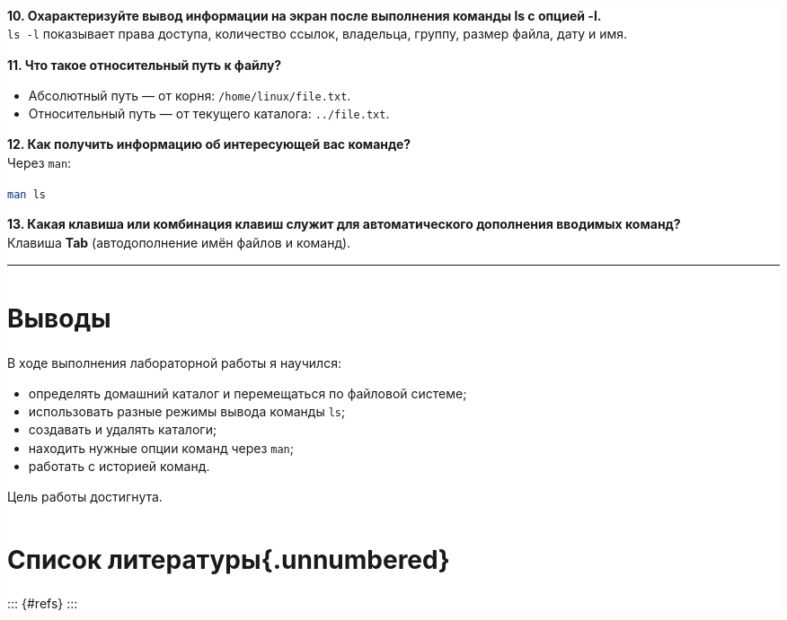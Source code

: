 **10. Охарактеризуйте вывод информации на экран после выполнения команды ls с опцией -l.**  
`ls -l` показывает права доступа, количество ссылок, владельца, группу, размер файла, дату и имя.  

**11. Что такое относительный путь к файлу?**  
- Абсолютный путь — от корня: `/home/linux/file.txt`.  
- Относительный путь — от текущего каталога: `../file.txt`.  

**12. Как получить информацию об интересующей вас команде?**  
Через `man`:  
```bash
man ls
```  

**13. Какая клавиша или комбинация клавиш служит для автоматического дополнения вводимых команд?**  
Клавиша **Tab** (автодополнение имён файлов и команд).  

---

# Выводы
В ходе выполнения лабораторной работы я научился:
- определять домашний каталог и перемещаться по файловой системе;
- использовать разные режимы вывода команды `ls`;
- создавать и удалять каталоги;
- находить нужные опции команд через `man`;
- работать с историей команд.

Цель работы достигнута.

# Список литературы{.unnumbered}

::: {#refs}
:::
